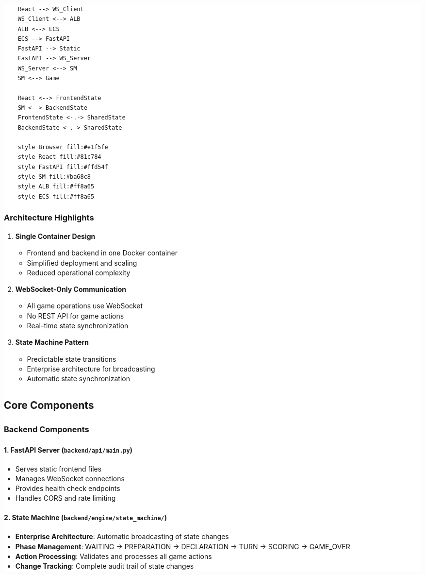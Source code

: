 ```mermaid
    React --> WS_Client
    WS_Client <--> ALB
    ALB <--> ECS
    ECS --> FastAPI
    FastAPI --> Static
    FastAPI --> WS_Server
    WS_Server <--> SM
    SM <--> Game
    
    React <--> FrontendState
    SM <--> BackendState
    FrontendState <-.-> SharedState
    BackendState <-.-> SharedState
    
    style Browser fill:#e1f5fe
    style React fill:#81c784
    style FastAPI fill:#ffd54f
    style SM fill:#ba68c8
    style ALB fill:#ff8a65
    style ECS fill:#ff8a65
```

### Architecture Highlights

1. **Single Container Design**
   - Frontend and backend in one Docker container
   - Simplified deployment and scaling
   - Reduced operational complexity

2. **WebSocket-Only Communication**
   - All game operations use WebSocket
   - No REST API for game actions
   - Real-time state synchronization

3. **State Machine Pattern**
   - Predictable state transitions
   - Enterprise architecture for broadcasting
   - Automatic state synchronization

## Core Components

### Backend Components

#### 1. **FastAPI Server** (`backend/api/main.py`)
- Serves static frontend files
- Manages WebSocket connections
- Provides health check endpoints
- Handles CORS and rate limiting

#### 2. **State Machine** (`backend/engine/state_machine/`)
- **Enterprise Architecture**: Automatic broadcasting of state changes
- **Phase Management**: WAITING → PREPARATION → DECLARATION → TURN → SCORING → GAME_OVER
- **Action Processing**: Validates and processes all game actions
- **Change Tracking**: Complete audit trail of state changes
